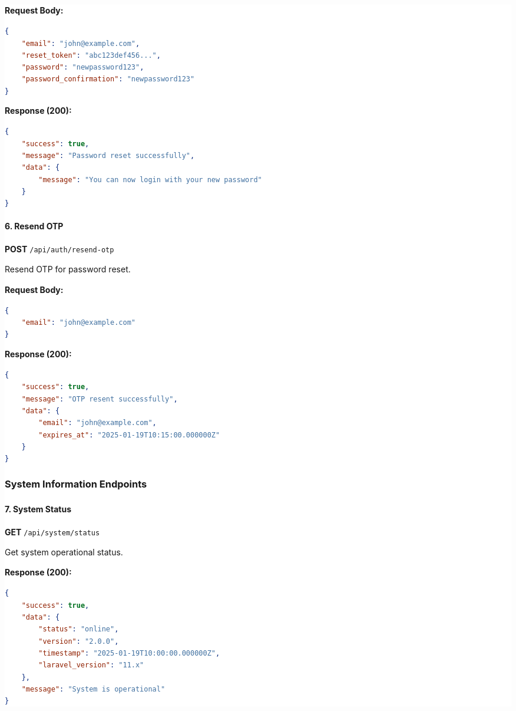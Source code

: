 **Request Body:**
```json
{
    "email": "john@example.com",
    "reset_token": "abc123def456...",
    "password": "newpassword123",
    "password_confirmation": "newpassword123"
}
```

**Response (200):**
```json
{
    "success": true,
    "message": "Password reset successfully",
    "data": {
        "message": "You can now login with your new password"
    }
}
```

#### 6. Resend OTP
**POST** `/api/auth/resend-otp`

Resend OTP for password reset.

**Request Body:**
```json
{
    "email": "john@example.com"
}
```

**Response (200):**
```json
{
    "success": true,
    "message": "OTP resent successfully",
    "data": {
        "email": "john@example.com",
        "expires_at": "2025-01-19T10:15:00.000000Z"
    }
}
```

### System Information Endpoints

#### 7. System Status
**GET** `/api/system/status`

Get system operational status.

**Response (200):**
```json
{
    "success": true,
    "data": {
        "status": "online",
        "version": "2.0.0",
        "timestamp": "2025-01-19T10:00:00.000000Z",
        "laravel_version": "11.x"
    },
    "message": "System is operational"
}
```
